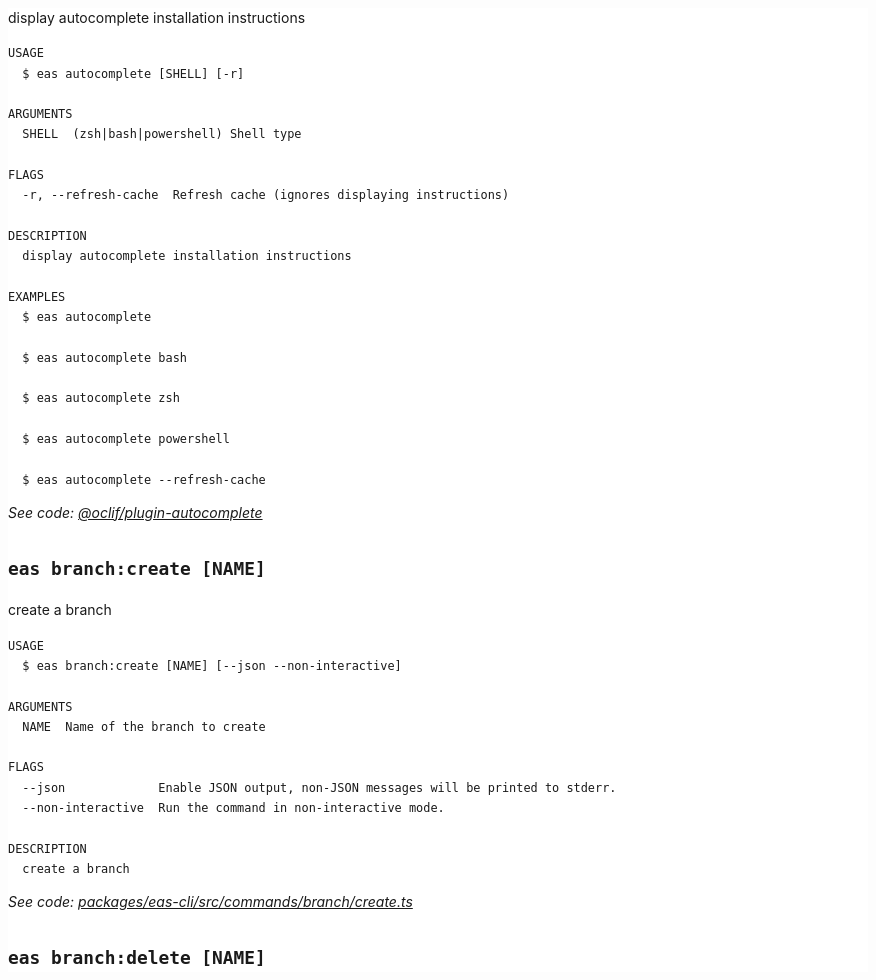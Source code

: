 display autocomplete installation instructions

```
USAGE
  $ eas autocomplete [SHELL] [-r]

ARGUMENTS
  SHELL  (zsh|bash|powershell) Shell type

FLAGS
  -r, --refresh-cache  Refresh cache (ignores displaying instructions)

DESCRIPTION
  display autocomplete installation instructions

EXAMPLES
  $ eas autocomplete

  $ eas autocomplete bash

  $ eas autocomplete zsh

  $ eas autocomplete powershell

  $ eas autocomplete --refresh-cache
```

_See code: [@oclif/plugin-autocomplete](https://github.com/oclif/plugin-autocomplete/blob/v2.3.10/packages/eas-cli/src/commands/autocomplete/index.ts)_

## `eas branch:create [NAME]`

create a branch

```
USAGE
  $ eas branch:create [NAME] [--json --non-interactive]

ARGUMENTS
  NAME  Name of the branch to create

FLAGS
  --json             Enable JSON output, non-JSON messages will be printed to stderr.
  --non-interactive  Run the command in non-interactive mode.

DESCRIPTION
  create a branch
```

_See code: [packages/eas-cli/src/commands/branch/create.ts](https://github.com/expo/eas-cli/blob/v16.15.0/packages/eas-cli/src/commands/branch/create.ts)_

## `eas branch:delete [NAME]`
